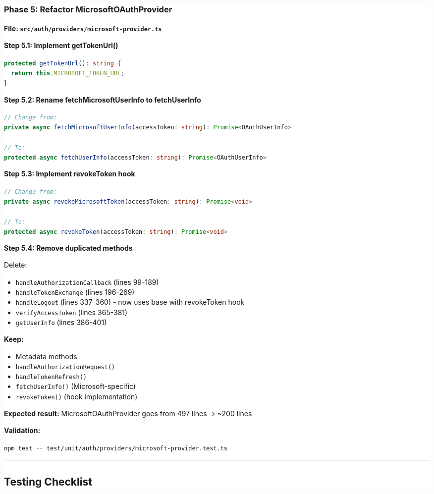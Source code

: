 
### Phase 5: Refactor MicrosoftOAuthProvider

**File: `src/auth/providers/microsoft-provider.ts`**

**Step 5.1: Implement getTokenUrl()**
```typescript
protected getTokenUrl(): string {
  return this.MICROSOFT_TOKEN_URL;
}
```

**Step 5.2: Rename fetchMicrosoftUserInfo to fetchUserInfo**
```typescript
// Change from:
private async fetchMicrosoftUserInfo(accessToken: string): Promise<OAuthUserInfo>

// To:
protected async fetchUserInfo(accessToken: string): Promise<OAuthUserInfo>
```

**Step 5.3: Implement revokeToken hook**
```typescript
// Change from:
private async revokeMicrosoftToken(accessToken: string): Promise<void>

// To:
protected async revokeToken(accessToken: string): Promise<void>
```

**Step 5.4: Remove duplicated methods**

Delete:
- `handleAuthorizationCallback` (lines 99-189)
- `handleTokenExchange` (lines 196-269)
- `handleLogout` (lines 337-360) - now uses base with revokeToken hook
- `verifyAccessToken` (lines 365-381)
- `getUserInfo` (lines 386-401)

**Keep:**
- Metadata methods
- `handleAuthorizationRequest()`
- `handleTokenRefresh()`
- `fetchUserInfo()` (Microsoft-specific)
- `revokeToken()` (hook implementation)

**Expected result:** MicrosoftOAuthProvider goes from 497 lines → ~200 lines

**Validation:**
```bash
npm test -- test/unit/auth/providers/microsoft-provider.test.ts
```

---

## Testing Checklist
